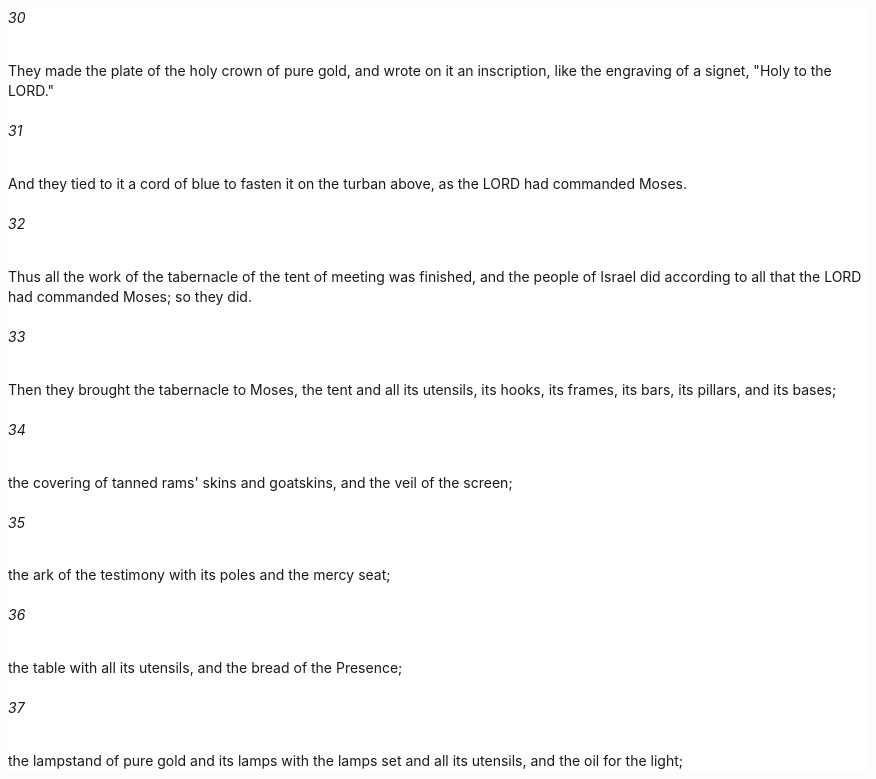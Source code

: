 


###### 30 


They made the plate of the holy crown of pure gold, and wrote on it an inscription, like the engraving of a signet, "Holy to the LORD." 





###### 31 


And they tied to it a cord of blue to fasten it on the turban above, as the LORD had commanded Moses. 





###### 32 


Thus all the work of the tabernacle of the tent of meeting was finished, and the people of Israel did according to all that the LORD had commanded Moses; so they did. 





###### 33 


Then they brought the tabernacle to Moses, the tent and all its utensils, its hooks, its frames, its bars, its pillars, and its bases; 





###### 34 


the covering of tanned rams' skins and goatskins, and the veil of the screen; 





###### 35 


the ark of the testimony with its poles and the mercy seat; 





###### 36 


the table with all its utensils, and the bread of the Presence; 





###### 37 


the lampstand of pure gold and its lamps with the lamps set and all its utensils, and the oil for the light; 
